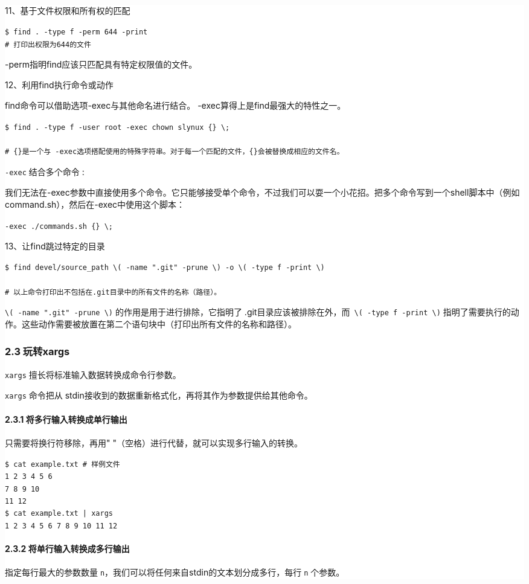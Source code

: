 11、基于文件权限和所有权的匹配

```shell
$ find . -type f -perm 644 -print
# 打印出权限为644的文件
```

-perm指明find应该只匹配具有特定权限值的文件。 

12、利用find执行命令或动作 

find命令可以借助选项-exec与其他命名进行结合。 -exec算得上是find最强大的特性之一。 

```shell
$ find . -type f -user root -exec chown slynux {} \;

# {}是一个与 -exec选项搭配使用的特殊字符串。对于每一个匹配的文件，{}会被替换成相应的文件名。
```

`-exec` 结合多个命令 :

我们无法在-exec参数中直接使用多个命令。它只能够接受单个命令，不过我们可以耍一个小花招。把多个命令写到一个shell脚本中（例如command.sh），然后在-exec中使用这个脚本：

```shell
-exec ./commands.sh {} \; 
```

13、让find跳过特定的目录

```shell
$ find devel/source_path \( -name ".git" -prune \) -o \( -type f -print \)

# 以上命令打印出不包括在.git目录中的所有文件的名称（路径）。
```

`\( -name ".git" -prune \)` 的作用是用于进行排除，它指明了 .git目录应该被排除在外，而` \( -type f -print \)` 指明了需要执行的动作。这些动作需要被放置在第二个语句块中（打印出所有文件的名称和路径）。 

### 2.3 玩转xargs

`xargs` 擅长将标准输入数据转换成命令行参数。

`xargs` 命令把从 stdin接收到的数据重新格式化，再将其作为参数提供给其他命令。 

####  2.3.1 将多行输入转换成单行输出

只需要将换行符移除，再用" "（空格）进行代替，就可以实现多行输入的转换。 

```shell
$ cat example.txt # 样例文件
1 2 3 4 5 6
7 8 9 10
11 12
$ cat example.txt | xargs
1 2 3 4 5 6 7 8 9 10 11 12
```

#### 2.3.2 将单行输入转换成多行输出

指定每行最大的参数数量 `n`，我们可以将任何来自stdin的文本划分成多行，每行 `n` 个参数。 
